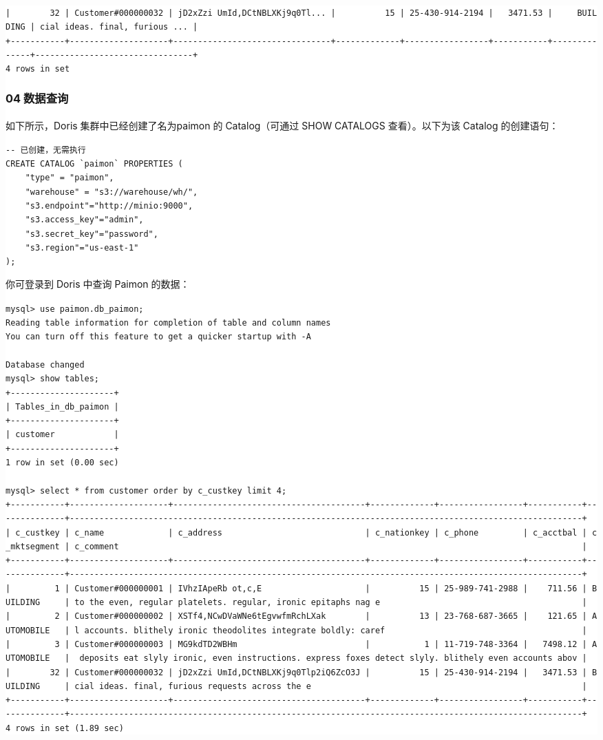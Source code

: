 ```
|        32 | Customer#000000032 | jD2xZzi UmId,DCtNBLXKj9q0Tl... |          15 | 25-430-914-2194 |   3471.53 |     BUILDING | cial ideas. final, furious ... |
+-----------+--------------------+--------------------------------+-------------+-----------------+-----------+--------------+--------------------------------+
4 rows in set
```

### 04 数据查询

如下所示，Doris 集群中已经创建了名为paimon 的 Catalog（可通过 SHOW CATALOGS 查看）。以下为该 Catalog 的创建语句：

```
-- 已创建，无需执行
CREATE CATALOG `paimon` PROPERTIES (
    "type" = "paimon",
    "warehouse" = "s3://warehouse/wh/",
    "s3.endpoint"="http://minio:9000",
    "s3.access_key"="admin",
    "s3.secret_key"="password",
    "s3.region"="us-east-1"
);
```

你可登录到 Doris 中查询 Paimon 的数据：

```
mysql> use paimon.db_paimon;
Reading table information for completion of table and column names
You can turn off this feature to get a quicker startup with -A

Database changed
mysql> show tables;
+---------------------+
| Tables_in_db_paimon |
+---------------------+
| customer            |
+---------------------+
1 row in set (0.00 sec)

mysql> select * from customer order by c_custkey limit 4;
+-----------+--------------------+---------------------------------------+-------------+-----------------+-----------+--------------+--------------------------------------------------------------------------------------------------------+
| c_custkey | c_name             | c_address                             | c_nationkey | c_phone         | c_acctbal | c_mktsegment | c_comment                                                                                              |
+-----------+--------------------+---------------------------------------+-------------+-----------------+-----------+--------------+--------------------------------------------------------------------------------------------------------+
|         1 | Customer#000000001 | IVhzIApeRb ot,c,E                     |          15 | 25-989-741-2988 |    711.56 | BUILDING     | to the even, regular platelets. regular, ironic epitaphs nag e                                         |
|         2 | Customer#000000002 | XSTf4,NCwDVaWNe6tEgvwfmRchLXak        |          13 | 23-768-687-3665 |    121.65 | AUTOMOBILE   | l accounts. blithely ironic theodolites integrate boldly: caref                                        |
|         3 | Customer#000000003 | MG9kdTD2WBHm                          |           1 | 11-719-748-3364 |   7498.12 | AUTOMOBILE   |  deposits eat slyly ironic, even instructions. express foxes detect slyly. blithely even accounts abov |
|        32 | Customer#000000032 | jD2xZzi UmId,DCtNBLXKj9q0Tlp2iQ6ZcO3J |          15 | 25-430-914-2194 |   3471.53 | BUILDING     | cial ideas. final, furious requests across the e                                                       |
+-----------+--------------------+---------------------------------------+-------------+-----------------+-----------+--------------+--------------------------------------------------------------------------------------------------------+
4 rows in set (1.89 sec)
```